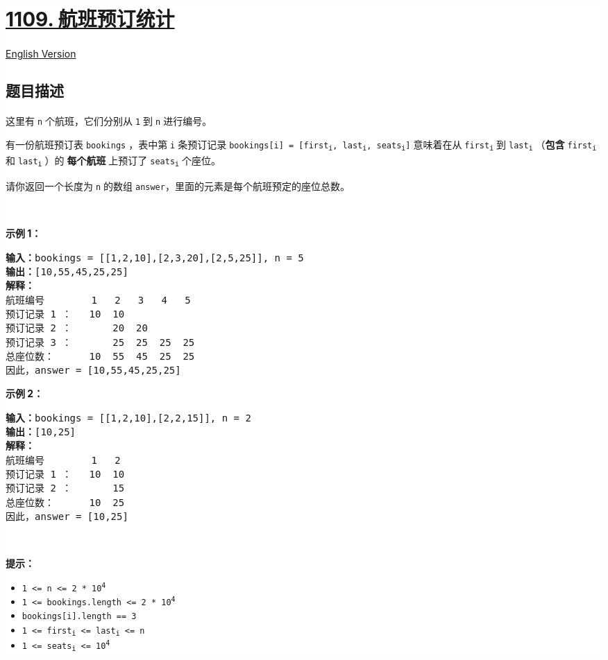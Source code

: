 # [1109. 航班预订统计](https://leetcode.cn/problems/corporate-flight-bookings)

[English Version](/solution/1100-1199/1109.Corporate%20Flight%20Bookings/README_EN.md)

## 题目描述



<p>这里有&nbsp;<code>n</code>&nbsp;个航班，它们分别从 <code>1</code> 到 <code>n</code> 进行编号。</p>

<p>有一份航班预订表&nbsp;<code>bookings</code> ，表中第&nbsp;<code>i</code>&nbsp;条预订记录&nbsp;<code>bookings[i] = [first<sub>i</sub>, last<sub>i</sub>, seats<sub>i</sub>]</code>&nbsp;意味着在从 <code>first<sub>i</sub></code>&nbsp;到 <code>last<sub>i</sub></code> （<strong>包含</strong> <code>first<sub>i</sub></code> 和 <code>last<sub>i</sub></code> ）的 <strong>每个航班</strong> 上预订了 <code>seats<sub>i</sub></code>&nbsp;个座位。</p>

<p>请你返回一个长度为 <code>n</code> 的数组&nbsp;<code>answer</code>，里面的元素是每个航班预定的座位总数。</p>

<p>&nbsp;</p>

<p><strong>示例 1：</strong></p>

<pre>
<strong>输入：</strong>bookings = [[1,2,10],[2,3,20],[2,5,25]], n = 5
<strong>输出：</strong>[10,55,45,25,25]
<strong>解释：</strong>
航班编号        1   2   3   4   5
预订记录 1 ：   10  10
预订记录 2 ：       20  20
预订记录 3 ：       25  25  25  25
总座位数：      10  55  45  25  25
因此，answer = [10,55,45,25,25]
</pre>

<p><strong>示例 2：</strong></p>

<pre>
<strong>输入：</strong>bookings = [[1,2,10],[2,2,15]], n = 2
<strong>输出：</strong>[10,25]
<strong>解释：</strong>
航班编号        1   2
预订记录 1 ：   10  10
预订记录 2 ：       15
总座位数：      10  25
因此，answer = [10,25]
</pre>

<p>&nbsp;</p>

<p><strong>提示：</strong></p>

<ul>
	<li><code>1 &lt;= n &lt;= 2 * 10<sup>4</sup></code></li>
	<li><code>1 &lt;= bookings.length &lt;= 2 * 10<sup>4</sup></code></li>
	<li><code>bookings[i].length == 3</code></li>
	<li><code>1 &lt;= first<sub>i</sub> &lt;= last<sub>i</sub> &lt;= n</code></li>
	<li><code>1 &lt;= seats<sub>i</sub> &lt;= 10<sup>4</sup></code></li>
</ul>
